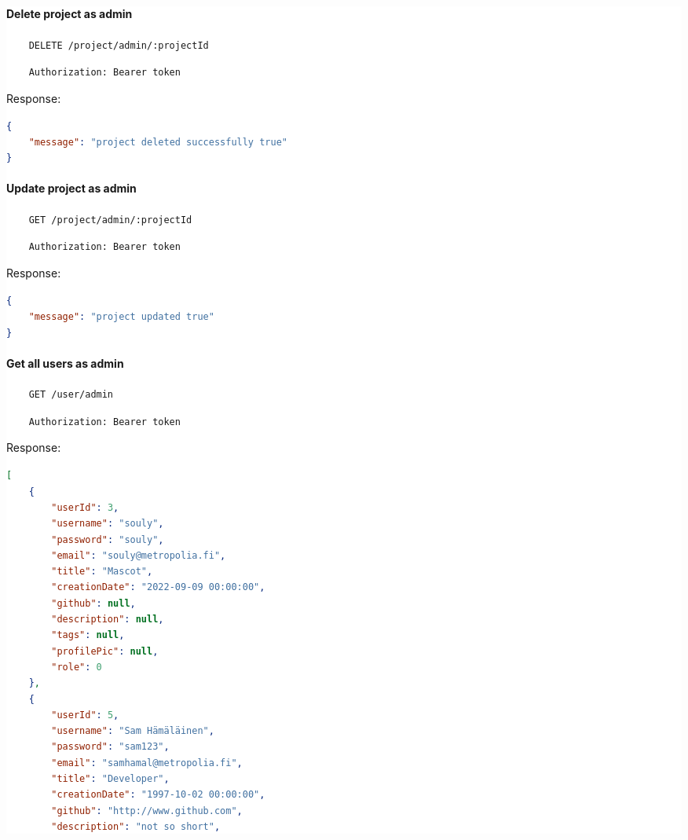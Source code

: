 #### Delete project as admin

```http
    DELETE /project/admin/:projectId
```

```http
    Authorization: Bearer token
```

Response:

```json
{
    "message": "project deleted successfully true"
}
```

#### Update project as admin

```http
    GET /project/admin/:projectId
```

```http
    Authorization: Bearer token
```

Response:

```json
{
    "message": "project updated true"
}
```

#### Get all users as admin

```http
    GET /user/admin
```

```http
    Authorization: Bearer token
```

Response:

```json
[
    {
        "userId": 3,
        "username": "souly",
        "password": "souly",
        "email": "souly@metropolia.fi",
        "title": "Mascot",
        "creationDate": "2022-09-09 00:00:00",
        "github": null,
        "description": null,
        "tags": null,
        "profilePic": null,
        "role": 0
    },
    {
        "userId": 5,
        "username": "Sam Hämäläinen",
        "password": "sam123",
        "email": "samhamal@metropolia.fi",
        "title": "Developer",
        "creationDate": "1997-10-02 00:00:00",
        "github": "http://www.github.com",
        "description": "not so short",
```